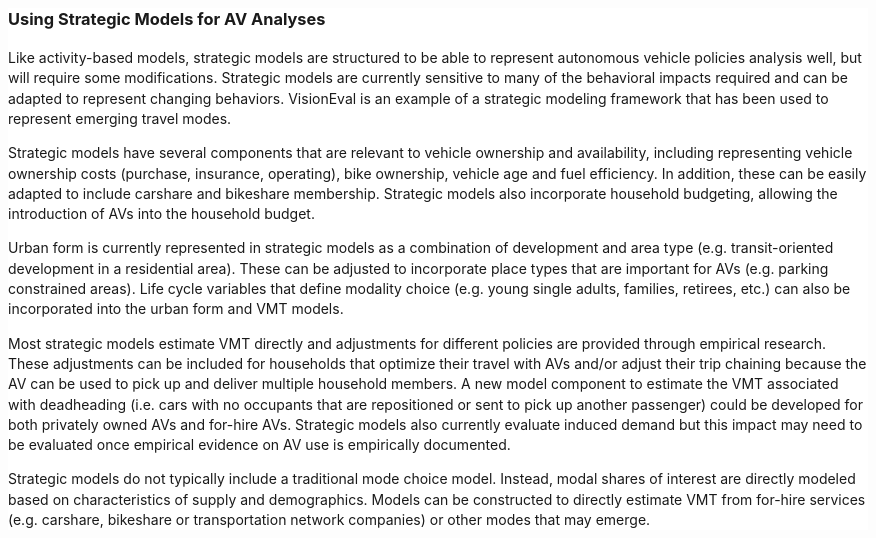 ### Using Strategic Models for AV Analyses

Like activity-based models, strategic models are structured to be able to represent autonomous vehicle policies analysis well, but will require some modifications. Strategic models are currently sensitive to many of the behavioral impacts required and can be adapted to represent changing behaviors. VisionEval is an example of a strategic modeling framework that has been used to represent emerging travel modes.

Strategic models have several components that are relevant to vehicle ownership and availability, including representing vehicle ownership costs (purchase, insurance, operating), bike ownership, vehicle age and fuel efficiency. In addition, these can be easily adapted to include carshare and bikeshare membership. Strategic models also incorporate household budgeting, allowing the introduction of AVs into the household budget.

Urban form is currently represented in strategic models as a combination of development and area type (e.g. transit-oriented development in a residential area). These can be adjusted to incorporate place types that are important for AVs (e.g. parking constrained areas). Life cycle variables that define modality choice (e.g. young single adults, families, retirees, etc.) can also be incorporated into the urban form and VMT models.

Most strategic models estimate VMT directly and adjustments for different policies are provided through empirical research. These adjustments can be included for households that optimize their travel with AVs and/or adjust their trip chaining because the AV can be used to pick up and deliver multiple household members. A new model component to estimate the VMT associated with deadheading (i.e. cars with no occupants that are repositioned or sent to pick up another passenger) could be developed for both privately owned AVs and for-hire AVs. Strategic models also currently evaluate induced demand but this impact may need to be evaluated once empirical evidence on AV use is empirically documented.

Strategic models do not typically include a traditional mode choice model. Instead, modal shares of interest are directly modeled based on characteristics of supply and demographics. Models can be constructed to directly estimate VMT from for-hire services (e.g. carshare, bikeshare or transportation network companies) or other modes that may emerge.
